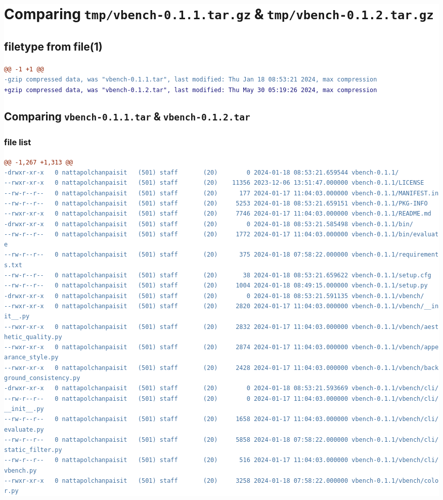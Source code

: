 # Comparing `tmp/vbench-0.1.1.tar.gz` & `tmp/vbench-0.1.2.tar.gz`

## filetype from file(1)

```diff
@@ -1 +1 @@
-gzip compressed data, was "vbench-0.1.1.tar", last modified: Thu Jan 18 08:53:21 2024, max compression
+gzip compressed data, was "vbench-0.1.2.tar", last modified: Thu May 30 05:19:26 2024, max compression
```

## Comparing `vbench-0.1.1.tar` & `vbench-0.1.2.tar`

### file list

```diff
@@ -1,267 +1,313 @@
-drwxr-xr-x   0 nattapolchanpaisit   (501) staff       (20)        0 2024-01-18 08:53:21.659544 vbench-0.1.1/
--rwxr-xr-x   0 nattapolchanpaisit   (501) staff       (20)    11356 2023-12-06 13:51:47.000000 vbench-0.1.1/LICENSE
--rw-r--r--   0 nattapolchanpaisit   (501) staff       (20)      177 2024-01-17 11:04:03.000000 vbench-0.1.1/MANIFEST.in
--rw-r--r--   0 nattapolchanpaisit   (501) staff       (20)     5253 2024-01-18 08:53:21.659151 vbench-0.1.1/PKG-INFO
--rwxr-xr-x   0 nattapolchanpaisit   (501) staff       (20)     7746 2024-01-17 11:04:03.000000 vbench-0.1.1/README.md
-drwxr-xr-x   0 nattapolchanpaisit   (501) staff       (20)        0 2024-01-18 08:53:21.585498 vbench-0.1.1/bin/
--rw-r--r--   0 nattapolchanpaisit   (501) staff       (20)     1772 2024-01-17 11:04:03.000000 vbench-0.1.1/bin/evaluate
--rw-r--r--   0 nattapolchanpaisit   (501) staff       (20)      375 2024-01-18 07:58:22.000000 vbench-0.1.1/requirements.txt
--rw-r--r--   0 nattapolchanpaisit   (501) staff       (20)       38 2024-01-18 08:53:21.659622 vbench-0.1.1/setup.cfg
--rw-r--r--   0 nattapolchanpaisit   (501) staff       (20)     1004 2024-01-18 08:49:15.000000 vbench-0.1.1/setup.py
-drwxr-xr-x   0 nattapolchanpaisit   (501) staff       (20)        0 2024-01-18 08:53:21.591135 vbench-0.1.1/vbench/
--rwxr-xr-x   0 nattapolchanpaisit   (501) staff       (20)     2820 2024-01-17 11:04:03.000000 vbench-0.1.1/vbench/__init__.py
--rwxr-xr-x   0 nattapolchanpaisit   (501) staff       (20)     2832 2024-01-17 11:04:03.000000 vbench-0.1.1/vbench/aesthetic_quality.py
--rwxr-xr-x   0 nattapolchanpaisit   (501) staff       (20)     2874 2024-01-17 11:04:03.000000 vbench-0.1.1/vbench/appearance_style.py
--rwxr-xr-x   0 nattapolchanpaisit   (501) staff       (20)     2428 2024-01-17 11:04:03.000000 vbench-0.1.1/vbench/background_consistency.py
-drwxr-xr-x   0 nattapolchanpaisit   (501) staff       (20)        0 2024-01-18 08:53:21.593669 vbench-0.1.1/vbench/cli/
--rw-r--r--   0 nattapolchanpaisit   (501) staff       (20)        0 2024-01-17 11:04:03.000000 vbench-0.1.1/vbench/cli/__init__.py
--rw-r--r--   0 nattapolchanpaisit   (501) staff       (20)     1658 2024-01-17 11:04:03.000000 vbench-0.1.1/vbench/cli/evaluate.py
--rw-r--r--   0 nattapolchanpaisit   (501) staff       (20)     5858 2024-01-18 07:58:22.000000 vbench-0.1.1/vbench/cli/static_filter.py
--rw-r--r--   0 nattapolchanpaisit   (501) staff       (20)      516 2024-01-17 11:04:03.000000 vbench-0.1.1/vbench/cli/vbench.py
--rwxr-xr-x   0 nattapolchanpaisit   (501) staff       (20)     3258 2024-01-18 07:58:22.000000 vbench-0.1.1/vbench/color.py
```
